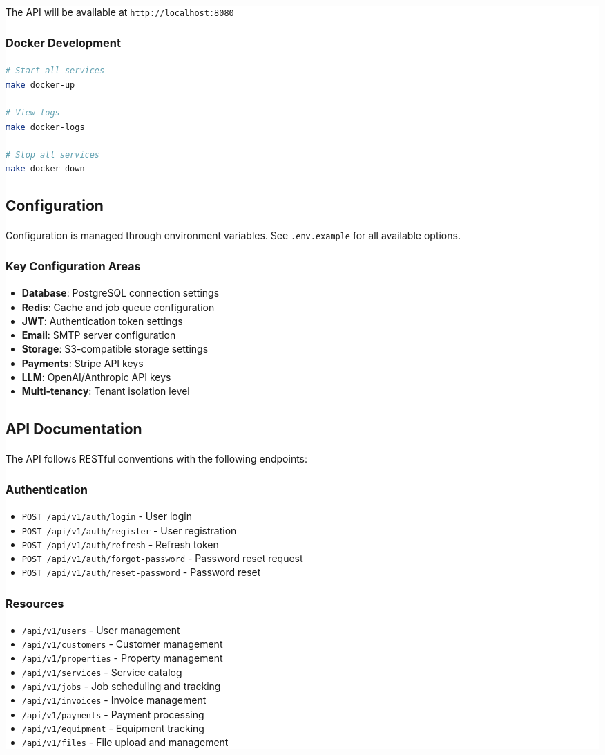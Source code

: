 The API will be available at `http://localhost:8080`

### Docker Development

```bash
# Start all services
make docker-up

# View logs
make docker-logs

# Stop all services
make docker-down
```

## Configuration

Configuration is managed through environment variables. See `.env.example` for all available options.

### Key Configuration Areas

- **Database**: PostgreSQL connection settings
- **Redis**: Cache and job queue configuration  
- **JWT**: Authentication token settings
- **Email**: SMTP server configuration
- **Storage**: S3-compatible storage settings
- **Payments**: Stripe API keys
- **LLM**: OpenAI/Anthropic API keys
- **Multi-tenancy**: Tenant isolation level

## API Documentation

The API follows RESTful conventions with the following endpoints:

### Authentication
- `POST /api/v1/auth/login` - User login
- `POST /api/v1/auth/register` - User registration
- `POST /api/v1/auth/refresh` - Refresh token
- `POST /api/v1/auth/forgot-password` - Password reset request
- `POST /api/v1/auth/reset-password` - Password reset

### Resources
- `/api/v1/users` - User management
- `/api/v1/customers` - Customer management
- `/api/v1/properties` - Property management
- `/api/v1/services` - Service catalog
- `/api/v1/jobs` - Job scheduling and tracking
- `/api/v1/invoices` - Invoice management
- `/api/v1/payments` - Payment processing
- `/api/v1/equipment` - Equipment tracking
- `/api/v1/files` - File upload and management
